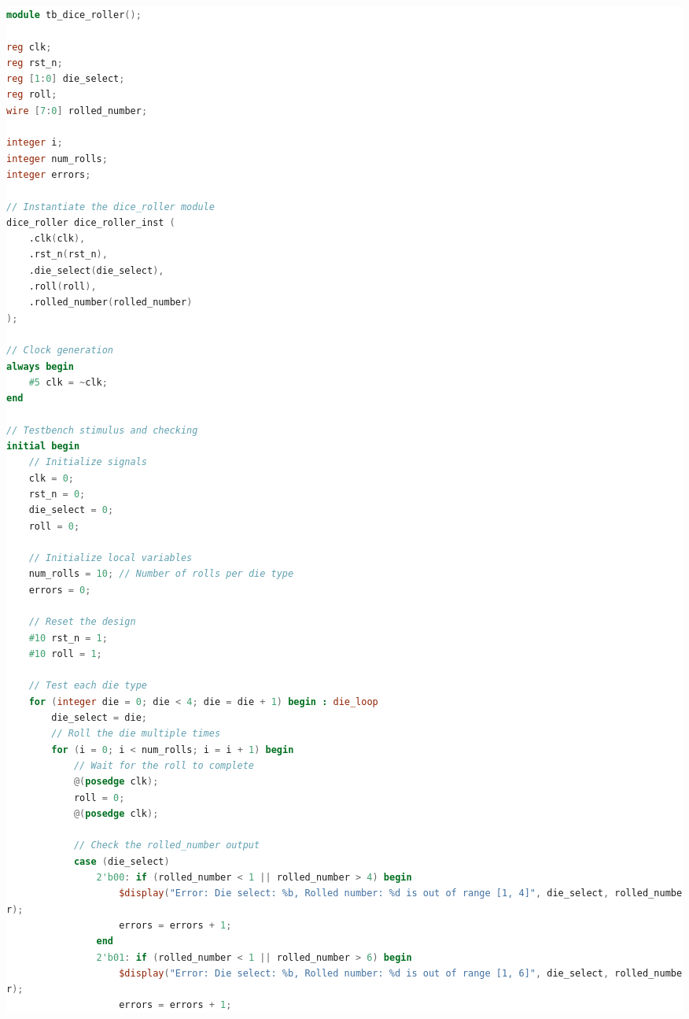 ```verilog
module tb_dice_roller();

reg clk;
reg rst_n;
reg [1:0] die_select;
reg roll;
wire [7:0] rolled_number;

integer i;
integer num_rolls;
integer errors;

// Instantiate the dice_roller module
dice_roller dice_roller_inst (
    .clk(clk),
    .rst_n(rst_n),
    .die_select(die_select),
    .roll(roll),
    .rolled_number(rolled_number)
);

// Clock generation
always begin
    #5 clk = ~clk;
end

// Testbench stimulus and checking
initial begin
    // Initialize signals
    clk = 0;
    rst_n = 0;
    die_select = 0;
    roll = 0;

    // Initialize local variables
    num_rolls = 10; // Number of rolls per die type
    errors = 0;

    // Reset the design
    #10 rst_n = 1;
    #10 roll = 1;

    // Test each die type
    for (integer die = 0; die < 4; die = die + 1) begin : die_loop
        die_select = die;
        // Roll the die multiple times
        for (i = 0; i < num_rolls; i = i + 1) begin
            // Wait for the roll to complete
            @(posedge clk);
            roll = 0;
            @(posedge clk);

            // Check the rolled_number output
            case (die_select)
                2'b00: if (rolled_number < 1 || rolled_number > 4) begin
                    $display("Error: Die select: %b, Rolled number: %d is out of range [1, 4]", die_select, rolled_number);
                    errors = errors + 1;
                end
                2'b01: if (rolled_number < 1 || rolled_number > 6) begin
                    $display("Error: Die select: %b, Rolled number: %d is out of range [1, 6]", die_select, rolled_number);
                    errors = errors + 1;
```